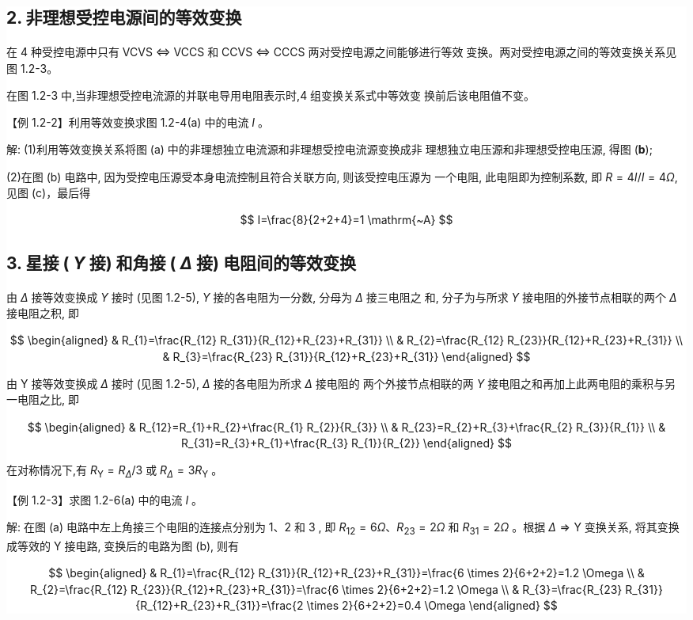 ## 2. 非理想受控电源间的等效变换

在 4 种受控电源中只有 VCVS $\Leftrightarrow$ VCCS 和 CCVS $\Leftrightarrow$ CCCS 两对受控电源之间能够进行等效 变换。两对受控电源之间的等效变换关系见图 1.2-3。

在图 1.2-3 中,当非理想受控电流源的并联电导用电阻表示时,4 组变换关系式中等效变 换前后该电阻值不变。

【例 1.2-2】利用等效变换求图 1.2-4(a) 中的电流 $I$ 。

解: (1)利用等效变换关系将图 (a) 中的非理想独立电流源和非理想受控电流源变换成非 理想独立电压源和非理想受控电压源, 得图 $(\mathbf{b})$;

(2)在图 (b) 电路中, 因为受控电压源受本身电流控制且符合关联方向, 则该受控电压源为 一个电阻, 此电阻即为控制系数, 即 $R=4 I / I=4 \Omega$, 见图 (c)，最后得

$$
I=\frac{8}{2+2+4}=1 \mathrm{~A}
$$

## 3. 星接 ( $Y$ 接) 和角接 ( $\Delta$ 接) 电阻间的等效变换

由 $\Delta$ 接等效变换成 $Y$ 接时 (见图 1.2-5), $Y$ 接的各电阻为一分数, 分母为 $\Delta$ 接三电阻之 和, 分子为与所求 $Y$ 接电阻的外接节点相联的两个 $\Delta$ 接电阻之积, 即

$$
\begin{aligned}
& R_{1}=\frac{R_{12} R_{31}}{R_{12}+R_{23}+R_{31}} \\
& R_{2}=\frac{R_{12} R_{23}}{R_{12}+R_{23}+R_{31}} \\
& R_{3}=\frac{R_{23} R_{31}}{R_{12}+R_{23}+R_{31}}
\end{aligned}
$$

由 $\mathrm{Y}$ 接等效变换成 $\Delta$ 接时 (见图 1.2-5), $\Delta$ 接的各电阻为所求 $\Delta$ 接电阻的 两个外接节点相联的两 $Y$ 接电阻之和再加上此两电阻的乘积与另一电阻之比, 即

$$
\begin{aligned}
& R_{12}=R_{1}+R_{2}+\frac{R_{1} R_{2}}{R_{3}} \\
& R_{23}=R_{2}+R_{3}+\frac{R_{2} R_{3}}{R_{1}} \\
& R_{31}=R_{3}+R_{1}+\frac{R_{3} R_{1}}{R_{2}}
\end{aligned}
$$

在对称情况下,有 $R_{\mathrm{Y}}=R_{\Delta} / 3$ 或 $R_{\Delta}=3 R_{\mathrm{Y}}$ 。

【例 1.2-3】求图 1.2-6(a) 中的电流 $I$ 。

解: 在图 (a) 电路中左上角接三个电阻的连接点分别为 $1 、 2$ 和 3 , 即 $R_{12}=6 \Omega 、 R_{23}=2 \Omega$ 和 $R_{31}=2 \Omega$ 。根据 $\Delta \Rightarrow \mathrm{Y}$ 变换关系, 将其变换成等效的 $\mathrm{Y}$ 接电路, 变换后的电路为图 $(\mathrm{b})$, 则有

$$
\begin{aligned}
& R_{1}=\frac{R_{12} R_{31}}{R_{12}+R_{23}+R_{31}}=\frac{6 \times 2}{6+2+2}=1.2 \Omega \\
& R_{2}=\frac{R_{12} R_{23}}{R_{12}+R_{23}+R_{31}}=\frac{6 \times 2}{6+2+2}=1.2 \Omega \\
& R_{3}=\frac{R_{23} R_{31}}{R_{12}+R_{23}+R_{31}}=\frac{2 \times 2}{6+2+2}=0.4 \Omega
\end{aligned}
$$
